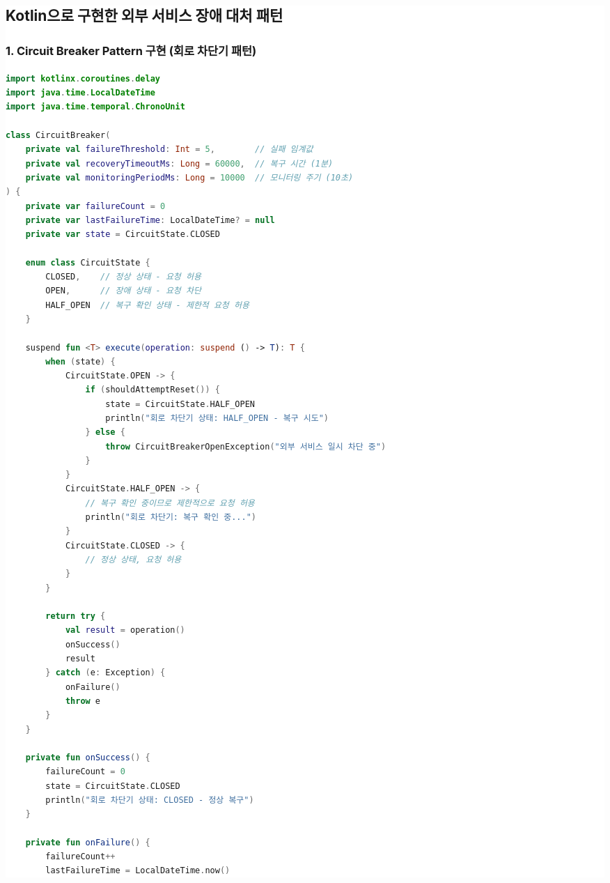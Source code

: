 ## Kotlin으로 구현한 외부 서비스 장애 대처 패턴

### 1. Circuit Breaker Pattern 구현 (회로 차단기 패턴)

```kotlin
import kotlinx.coroutines.delay
import java.time.LocalDateTime
import java.time.temporal.ChronoUnit

class CircuitBreaker(
    private val failureThreshold: Int = 5,        // 실패 임계값
    private val recoveryTimeoutMs: Long = 60000,  // 복구 시간 (1분)
    private val monitoringPeriodMs: Long = 10000  // 모니터링 주기 (10초)
) {
    private var failureCount = 0
    private var lastFailureTime: LocalDateTime? = null
    private var state = CircuitState.CLOSED

    enum class CircuitState {
        CLOSED,    // 정상 상태 - 요청 허용
        OPEN,      // 장애 상태 - 요청 차단
        HALF_OPEN  // 복구 확인 상태 - 제한적 요청 허용
    }

    suspend fun <T> execute(operation: suspend () -> T): T {
        when (state) {
            CircuitState.OPEN -> {
                if (shouldAttemptReset()) {
                    state = CircuitState.HALF_OPEN
                    println("회로 차단기 상태: HALF_OPEN - 복구 시도")
                } else {
                    throw CircuitBreakerOpenException("외부 서비스 일시 차단 중")
                }
            }
            CircuitState.HALF_OPEN -> {
                // 복구 확인 중이므로 제한적으로 요청 허용
                println("회로 차단기: 복구 확인 중...")
            }
            CircuitState.CLOSED -> {
                // 정상 상태, 요청 허용
            }
        }

        return try {
            val result = operation()
            onSuccess()
            result
        } catch (e: Exception) {
            onFailure()
            throw e
        }
    }

    private fun onSuccess() {
        failureCount = 0
        state = CircuitState.CLOSED
        println("회로 차단기 상태: CLOSED - 정상 복구")
    }

    private fun onFailure() {
        failureCount++
        lastFailureTime = LocalDateTime.now()

```